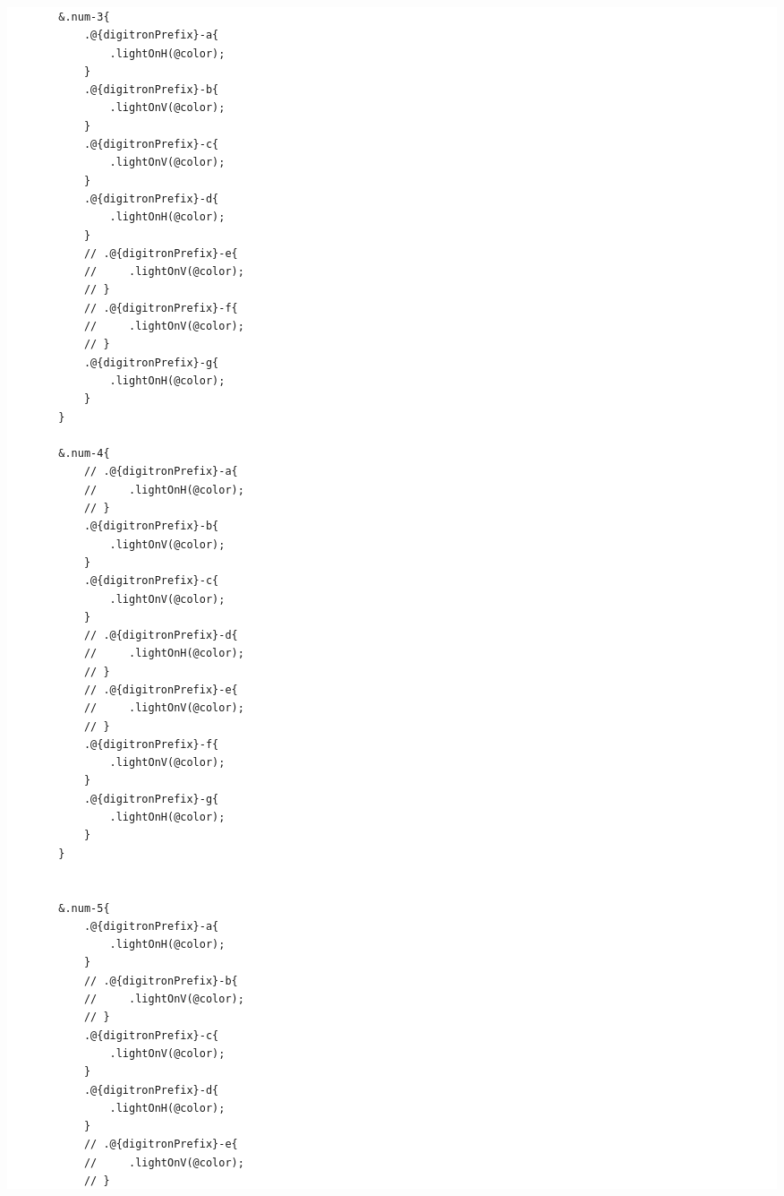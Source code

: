             &.num-3{
                .@{digitronPrefix}-a{
                    .lightOnH(@color);
                }
                .@{digitronPrefix}-b{
                    .lightOnV(@color);
                }
                .@{digitronPrefix}-c{
                    .lightOnV(@color);
                }
                .@{digitronPrefix}-d{
                    .lightOnH(@color);
                }
                // .@{digitronPrefix}-e{
                //     .lightOnV(@color);
                // }
                // .@{digitronPrefix}-f{
                //     .lightOnV(@color);
                // }
                .@{digitronPrefix}-g{
                    .lightOnH(@color);
                }
            }
    
            &.num-4{
                // .@{digitronPrefix}-a{
                //     .lightOnH(@color);
                // }
                .@{digitronPrefix}-b{
                    .lightOnV(@color);
                }
                .@{digitronPrefix}-c{
                    .lightOnV(@color);
                }
                // .@{digitronPrefix}-d{
                //     .lightOnH(@color);
                // }
                // .@{digitronPrefix}-e{
                //     .lightOnV(@color);
                // }
                .@{digitronPrefix}-f{
                    .lightOnV(@color);
                }
                .@{digitronPrefix}-g{
                    .lightOnH(@color);
                }
            }
    
    
            &.num-5{
                .@{digitronPrefix}-a{
                    .lightOnH(@color);
                }
                // .@{digitronPrefix}-b{
                //     .lightOnV(@color);
                // }
                .@{digitronPrefix}-c{
                    .lightOnV(@color);
                }
                .@{digitronPrefix}-d{
                    .lightOnH(@color);
                }
                // .@{digitronPrefix}-e{
                //     .lightOnV(@color);
                // }